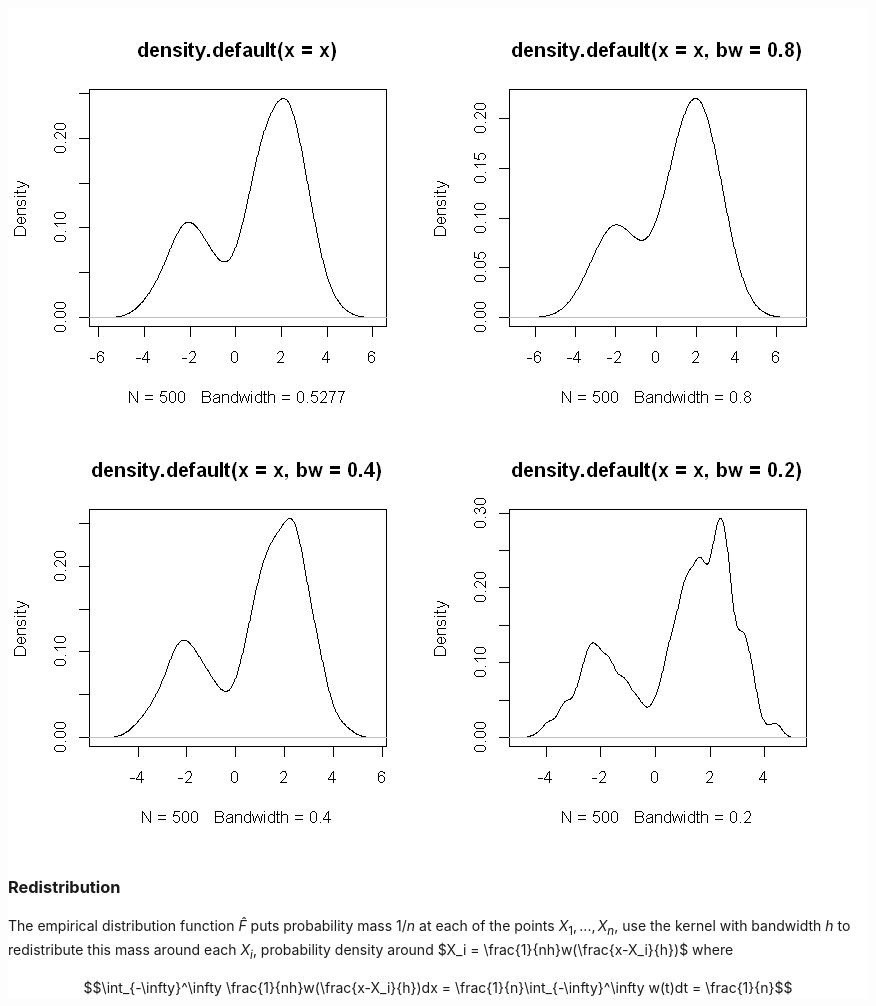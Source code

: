 ![png](assets/density_estimation_5_4.png)
    


### Redistribution
The empirical distribution function $\hat F$ puts probability mass $1/n$ at each of the points $X_1,...,X_n$, use the kernel with bandwidth $h$ to redistribute this mass around each $X_i$, probability density around $X_i = \frac{1}{nh}w(\frac{x-X_i}{h})$ where 

$$\int_{-\infty}^\infty \frac{1}{nh}w(\frac{x-X_i}{h})dx = \frac{1}{n}\int_{-\infty}^\infty w(t)dt = \frac{1}{n}$$
